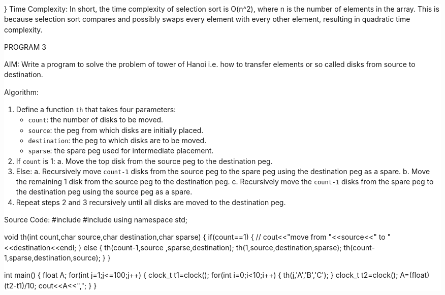 }
Time Complexity:
In short, the time complexity of selection sort is O(n^2), where n is the number of elements in the array. This is because selection sort compares and possibly swaps every element with every other element, resulting in quadratic time complexity.

PROGRAM 3

AIM: Write a program to solve the problem of tower of Hanoi i.e. how to transfer elements or so called disks from source to destination.

Algorithm:
1. Define a function `th` that takes four parameters: 
   - `count`: the number of disks to be moved.
   - `source`: the peg from which disks are initially placed.
   - `destination`: the peg to which disks are to be moved.
   - `sparse`: the spare peg used for intermediate placement.
2. If `count` is 1:
    a. Move the top disk from the source peg to the destination peg.
3. Else:
    a. Recursively move `count-1` disks from the source peg to the spare peg using the destination peg as a spare.
    b. Move the remaining 1 disk from the source peg to the destination peg.
    c. Recursively move the `count-1` disks from the spare peg to the destination peg using the source peg as a spare.
4. Repeat steps 2 and 3 recursively until all disks are moved to the destination peg.

Source Code:
#include<iostream>
#include<ctime>
using namespace std;

void th(int count,char source,char destination,char sparse)
{
    if(count==1)
    {
        // cout<<"move from "<<source<<" to "<<destination<<endl;
    }
    else
    {
        th(count-1,source ,sparse,destination);
        th(1,source,destination,sparse);
        th(count-1,sparse,destination,source);
    }
}

int main()
{
    float A;
    for(int j=1;j<=100;j++)
    {
        clock_t t1=clock();
        for(int i=0;i<10;i++)
        {
            th(j,'A','B','C');
        }
        clock_t t2=clock();
        A=(float)(t2-t1)/10;
        cout<<A<<",";
    }
}

